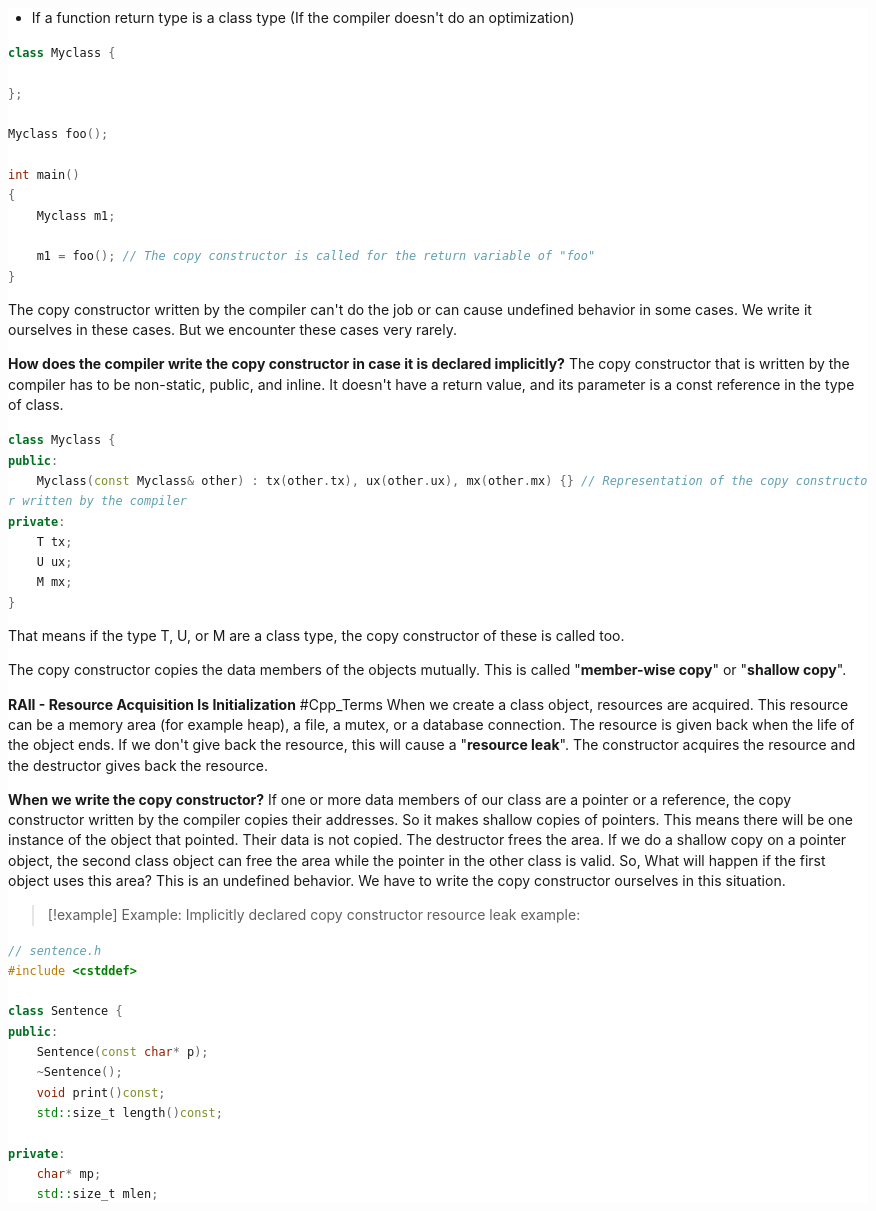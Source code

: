 - If a function return type is a class type (If the compiler doesn't do an optimization)
```cpp
class Myclass {
	
};

Myclass foo();

int main()
{
	Myclass m1;

	m1 = foo(); // The copy constructor is called for the return variable of "foo"
}
```

The copy constructor written by the compiler can't do the job or can cause undefined behavior in some cases. We write it ourselves in these cases. But we encounter these cases very rarely.

**How does the compiler write the copy constructor in case it is declared implicitly?**
The copy constructor that is written by the compiler has to be non-static, public, and inline. It doesn't have a return value, and its parameter is a const reference in the type of class.
```cpp
class Myclass {
public:
	Myclass(const Myclass& other) : tx(other.tx), ux(other.ux), mx(other.mx) {} // Representation of the copy constructor written by the compiler
private:
	T tx;
	U ux;
	M mx;
}
```
That means if the type T, U, or M are a class type, the copy constructor of these is called too.

The copy constructor copies the data members of the objects mutually. This is called "**member-wise copy**" or "**shallow copy**". 

**RAII - Resource Acquisition Is Initialization** #Cpp_Terms 
When we create a class object, resources are acquired. This resource can be a memory area (for example heap), a file, a mutex, or a database connection. The resource is given back when the life of the object ends. If we don't give back the resource, this will cause a "**resource leak**". The constructor acquires the resource and the destructor gives back the resource.

**When we write the copy constructor?**
If one or more data members of our class are a pointer or a reference, the copy constructor written by the compiler copies their addresses. So it makes shallow copies of pointers. This means there will be one instance of the object that pointed. Their data is not copied. The destructor frees the area. If we do a shallow copy on a pointer object, the second class object can free the area while the pointer in the other class is valid. So, What will happen if the first object uses this area? This is an undefined behavior. We have to write the copy constructor ourselves in this situation.

> [!example] Example: Implicitly declared copy constructor resource leak example:

```cpp
// sentence.h
#include <cstddef>

class Sentence {
public:
	Sentence(const char* p);
	~Sentence();
	void print()const;
	std::size_t length()const;

private:
	char* mp;
	std::size_t mlen;
```